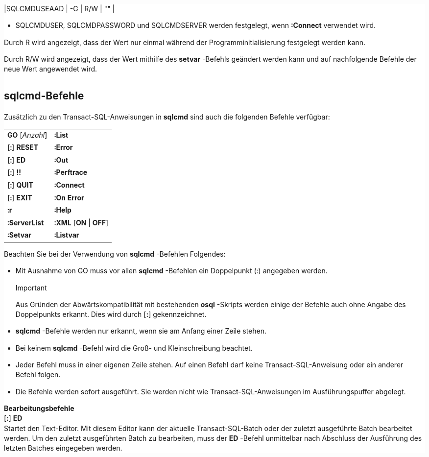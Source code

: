 |SQLCMDUSEAAD  | -G | R/W | "" |  
  
 * SQLCMDUSER, SQLCMDPASSWORD und SQLCMDSERVER werden festgelegt, wenn **:Connect** verwendet wird.  
  
 Durch R wird angezeigt, dass der Wert nur einmal während der Programminitialisierung festgelegt werden kann.  
  
 Durch R/W wird angezeigt, dass der Wert mithilfe des **setvar** -Befehls geändert werden kann und auf nachfolgende Befehle der neue Wert angewendet wird.  
  
## <a name="sqlcmd-commands"></a>sqlcmd-Befehle  
 Zusätzlich zu den Transact-SQL-Anweisungen in **sqlcmd** sind auch die folgenden Befehle verfügbar:  
  
|||  
|-|-|  
|**GO** [*Anzahl*]|**:List**|  
|[**:**] **RESET**|**:Error**|  
|[**:**] **ED**|**:Out**|  
|[**:**] **!!**|**:Perftrace**|  
|[**:**] **QUIT**|**:Connect**|  
|[**:**] **EXIT**|**:On Error**|  
|**:r**|**:Help**|  
|**:ServerList**|**:XML** [**ON** &#124; **OFF**]|  
|**:Setvar**|**:Listvar**|  
  
 Beachten Sie bei der Verwendung von **sqlcmd** -Befehlen Folgendes:  
  
-   Mit Ausnahme von GO muss vor allen **sqlcmd** -Befehlen ein Doppelpunkt (:) angegeben werden.  
  
    > [!IMPORTANT]  
    >  Aus Gründen der Abwärtskompatibilität mit bestehenden **osql** -Skripts werden einige der Befehle auch ohne Angabe des Doppelpunkts erkannt. Dies wird durch [**:**] gekennzeichnet.  
  
-   **sqlcmd** -Befehle werden nur erkannt, wenn sie am Anfang einer Zeile stehen.  
  
-   Bei keinem **sqlcmd** -Befehl wird die Groß- und Kleinschreibung beachtet.  
  
-   Jeder Befehl muss in einer eigenen Zeile stehen. Auf einen Befehl darf keine Transact-SQL-Anweisung oder ein anderer Befehl folgen.  
  
-   Die Befehle werden sofort ausgeführt. Sie werden nicht wie Transact-SQL-Anweisungen im Ausführungspuffer abgelegt.  
  
 **Bearbeitungsbefehle**  
  [**:**] **ED**  
 Startet den Text-Editor. Mit diesem Editor kann der aktuelle Transact-SQL-Batch oder der zuletzt ausgeführte Batch bearbeitet werden. Um den zuletzt ausgeführten Batch zu bearbeiten, muss der **ED** -Befehl unmittelbar nach Abschluss der Ausführung des letzten Batches eingegeben werden.  
  